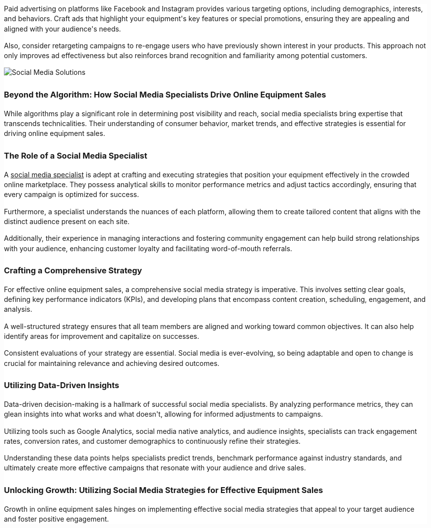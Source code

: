 Paid advertising on platforms like Facebook and Instagram provides various targeting options, including demographics, interests, and behaviors. Craft ads that highlight your equipment's key features or special promotions, ensuring they are appealing and aligned with your audience's needs.

Also, consider retargeting campaigns to re-engage users who have previously shown interest in your products. This approach not only improves ad effectiveness but also reinforces brand recognition and familiarity among potential customers.

![Social Media Solutions](/theme/assets/images/contents/post/blog_27_pic_2.jpg)

### Beyond the Algorithm: How Social Media Specialists Drive Online Equipment Sales
While algorithms play a significant role in determining post visibility and reach, social media specialists bring expertise that transcends technicalities. Their understanding of consumer behavior, market trends, and effective strategies is essential for driving online equipment sales.

### The Role of a Social Media Specialist
A [social media specialist](https://marketingproinsider.com/) is adept at crafting and executing strategies that position your equipment effectively in the crowded online marketplace. They possess analytical skills to monitor performance metrics and adjust tactics accordingly, ensuring that every campaign is optimized for success.

Furthermore, a specialist understands the nuances of each platform, allowing them to create tailored content that aligns with the distinct audience present on each site.

Additionally, their experience in managing interactions and fostering community engagement can help build strong relationships with your audience, enhancing customer loyalty and facilitating word-of-mouth referrals.

### Crafting a Comprehensive Strategy
For effective online equipment sales, a comprehensive social media strategy is imperative. This involves setting clear goals, defining key performance indicators (KPIs), and developing plans that encompass content creation, scheduling, engagement, and analysis.

A well-structured strategy ensures that all team members are aligned and working toward common objectives. It can also help identify areas for improvement and capitalize on successes.

Consistent evaluations of your strategy are essential. Social media is ever-evolving, so being adaptable and open to change is crucial for maintaining relevance and achieving desired outcomes.

### Utilizing Data-Driven Insights
Data-driven decision-making is a hallmark of successful social media specialists. By analyzing performance metrics, they can glean insights into what works and what doesn't, allowing for informed adjustments to campaigns.

Utilizing tools such as Google Analytics, social media native analytics, and audience insights, specialists can track engagement rates, conversion rates, and customer demographics to continuously refine their strategies.

Understanding these data points helps specialists predict trends, benchmark performance against industry standards, and ultimately create more effective campaigns that resonate with your audience and drive sales.

### Unlocking Growth: Utilizing Social Media Strategies for Effective Equipment Sales
Growth in online equipment sales hinges on implementing effective social media strategies that appeal to your target audience and foster positive engagement.
